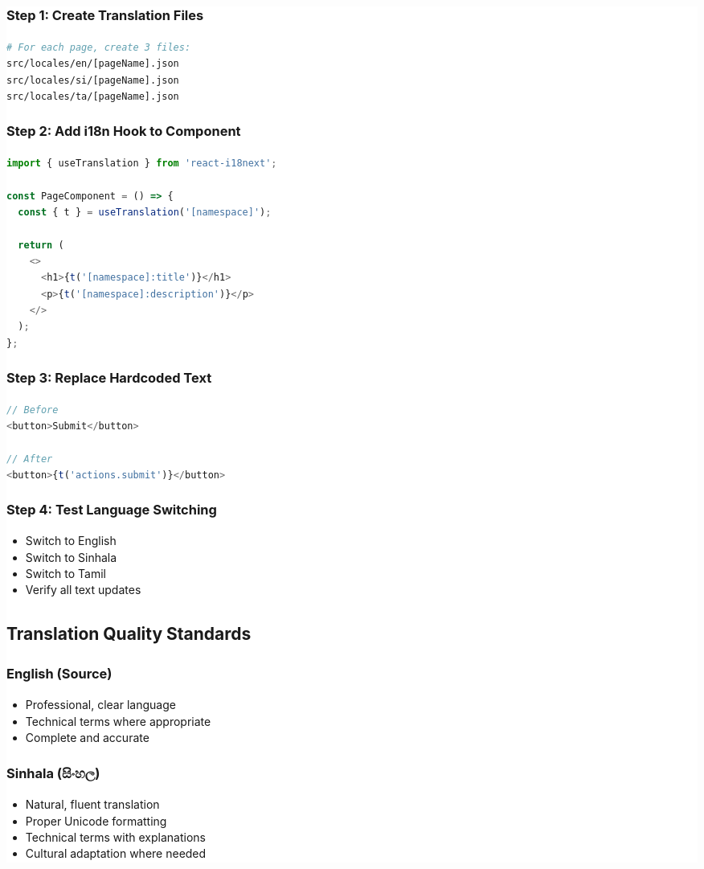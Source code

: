 ### Step 1: Create Translation Files
```bash
# For each page, create 3 files:
src/locales/en/[pageName].json
src/locales/si/[pageName].json
src/locales/ta/[pageName].json
```

### Step 2: Add i18n Hook to Component
```javascript
import { useTranslation } from 'react-i18next';

const PageComponent = () => {
  const { t } = useTranslation('[namespace]');
  
  return (
    <>
      <h1>{t('[namespace]:title')}</h1>
      <p>{t('[namespace]:description')}</p>
    </>
  );
};
```

### Step 3: Replace Hardcoded Text
```javascript
// Before
<button>Submit</button>

// After
<button>{t('actions.submit')}</button>
```

### Step 4: Test Language Switching
- Switch to English
- Switch to Sinhala
- Switch to Tamil
- Verify all text updates

## Translation Quality Standards

### English (Source)
- Professional, clear language
- Technical terms where appropriate
- Complete and accurate

### Sinhala (සිංහල)
- Natural, fluent translation
- Proper Unicode formatting
- Technical terms with explanations
- Cultural adaptation where needed
